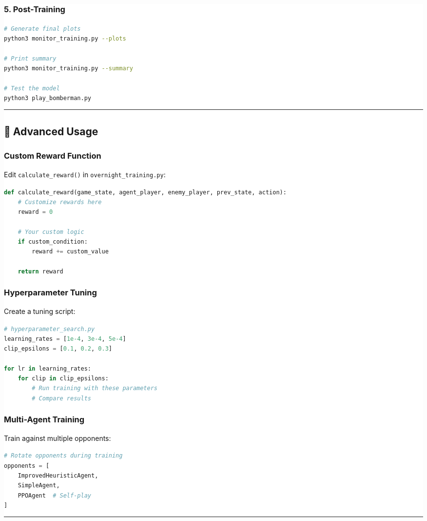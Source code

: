 ### 5. Post-Training

```bash
# Generate final plots
python3 monitor_training.py --plots

# Print summary
python3 monitor_training.py --summary

# Test the model
python3 play_bomberman.py
```

---

## 🚀 Advanced Usage

### Custom Reward Function

Edit `calculate_reward()` in `overnight_training.py`:

```python
def calculate_reward(game_state, agent_player, enemy_player, prev_state, action):
    # Customize rewards here
    reward = 0
    
    # Your custom logic
    if custom_condition:
        reward += custom_value
    
    return reward
```

### Hyperparameter Tuning

Create a tuning script:

```python
# hyperparameter_search.py
learning_rates = [1e-4, 3e-4, 5e-4]
clip_epsilons = [0.1, 0.2, 0.3]

for lr in learning_rates:
    for clip in clip_epsilons:
        # Run training with these parameters
        # Compare results
```

### Multi-Agent Training

Train against multiple opponents:

```python
# Rotate opponents during training
opponents = [
    ImprovedHeuristicAgent,
    SimpleAgent,
    PPOAgent  # Self-play
]
```

---